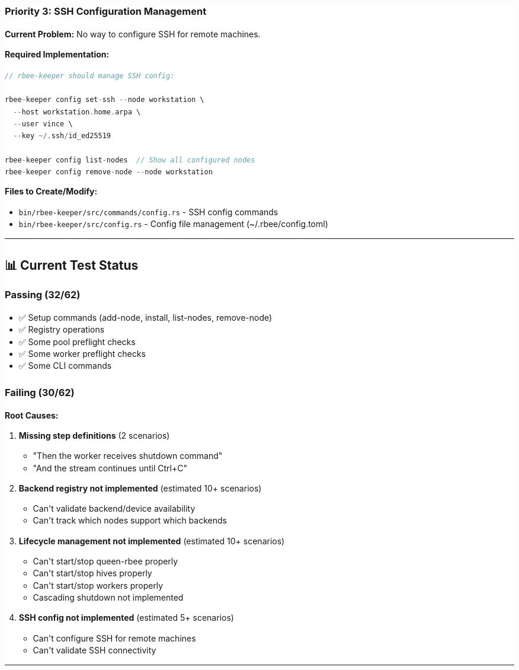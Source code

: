 ### Priority 3: SSH Configuration Management

**Current Problem:** No way to configure SSH for remote machines.

**Required Implementation:**
```rust
// rbee-keeper should manage SSH config:

rbee-keeper config set-ssh --node workstation \
  --host workstation.home.arpa \
  --user vince \
  --key ~/.ssh/id_ed25519

rbee-keeper config list-nodes  // Show all configured nodes
rbee-keeper config remove-node --node workstation
```

**Files to Create/Modify:**
- `bin/rbee-keeper/src/commands/config.rs` - SSH config commands
- `bin/rbee-keeper/src/config.rs` - Config file management (~/.rbee/config.toml)

---

## 📊 Current Test Status

### Passing (32/62)
- ✅ Setup commands (add-node, install, list-nodes, remove-node)
- ✅ Registry operations
- ✅ Some pool preflight checks
- ✅ Some worker preflight checks
- ✅ Some CLI commands

### Failing (30/62)
**Root Causes:**
1. **Missing step definitions** (2 scenarios)
   - "Then the worker receives shutdown command"
   - "And the stream continues until Ctrl+C"

2. **Backend registry not implemented** (estimated 10+ scenarios)
   - Can't validate backend/device availability
   - Can't track which nodes support which backends

3. **Lifecycle management not implemented** (estimated 10+ scenarios)
   - Can't start/stop queen-rbee properly
   - Can't start/stop hives properly
   - Can't start/stop workers properly
   - Cascading shutdown not implemented

4. **SSH config not implemented** (estimated 5+ scenarios)
   - Can't configure SSH for remote machines
   - Can't validate SSH connectivity

---
